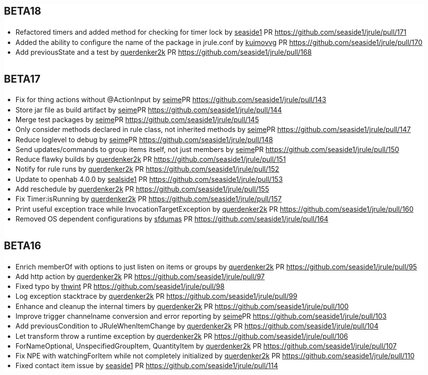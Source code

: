 ## BETA18

-  Refactored timers and added method for checking for timer lock by [seaside1](https://github.com/seaside1) PR https://github.com/seaside1/jrule/pull/171
-  Added the ability to configure the name of the package in jrule.conf by [kuimovvg](https://github.com/kuimovvg) PR https://github.com/seaside1/jrule/pull/170
-  Add previousState and a test by [querdenker2k](https://github.com/querdenker2k) PR https://github.com/seaside1/jrule/pull/168

## BETA17

-  Fix for thing actions without @ActionInput by [seime](https://github.com/seime)PR https://github.com/seaside1/jrule/pull/143
-  Store jar file as build artifact by [seime](https://github.com/seime)PR https://github.com/seaside1/jrule/pull/144
-  Merge test packages by [seime](https://github.com/seime)PR https://github.com/seaside1/jrule/pull/145
-  Only consider methods declared in rule class, not inherited methods by [seime](https://github.com/seime)PR https://github.com/seaside1/jrule/pull/147
-  Reduce loglevel to debug by [seime](https://github.com/seime)PR https://github.com/seaside1/jrule/pull/148
-  Send updates/commands to group items itself, not just members by [seime](https://github.com/seime)PR https://github.com/seaside1/jrule/pull/150
-  Reduce flawky builds by [querdenker2k](https://github.com/querdenker2k) PR https://github.com/seaside1/jrule/pull/151
-  Notify for rule runs by [querdenker2k](https://github.com/querdenker2k) PR https://github.com/seaside1/jrule/pull/152
-  Update to openhab 4.0.0 by [sealside1](https://github.com/sealside1) PR https://github.com/seaside1/jrule/pull/153
-  Add reschedule by [querdenker2k](https://github.com/querdenker2k) PR https://github.com/seaside1/jrule/pull/155
-  Fix Timer:isRunning by [querdenker2k](https://github.com/querdenker2k) PR https://github.com/seaside1/jrule/pull/157
-  Print useful exception trace while InvocationTargetException by [querdenker2k](https://github.com/querdenker2k) PR https://github.com/seaside1/jrule/pull/160
-  Removed OS dependent configurations by [sfdumas](https://github.com/sfdumas) PR https://github.com/seaside1/jrule/pull/164

## BETA16

- Enrich memberOf with options to just listen on items or groups by [querdenker2k](https://github.com/querdenker2k) PR https://github.com/seaside1/jrule/pull/95 
- Add http action by [querdenker2k](https://github.com/querdenker2k) PR https://github.com/seaside1/jrule/pull/97
- Fixed typo by [thwint](https://github.com/thwint) PR https://github.com/seaside1/jrule/pull/98
- Log exception stacktrace by [querdenker2k](https://github.com/querdenker2k) PR https://github.com/seaside1/jrule/pull/99
- Enhance and cleanup the internal timers by [querdenker2k](https://github.com/querdenker2k) PR https://github.com/seaside1/jrule/pull/100
- Improve trigger channelname conversion and error reporting by [seime](https://github.com/seime)PR https://github.com/seaside1/jrule/pull/103
- Add previousCondition to JRuleWhenItemChange by [querdenker2k](https://github.com/querdenker2k) PR https://github.com/seaside1/jrule/pull/104
- Let transform throw a runtime exception by [querdenker2k](https://github.com/querdenker2k) PR https://github.com/seaside1/jrule/pull/106
- ForNameOptional, UnspecifiedGroupItem, QuantityItem by [querdenker2k](https://github.com/querdenker2k) PR https://github.com/seaside1/jrule/pull/107
- Fix NPE with watchingForItem while not completely initialized  by [querdenker2k](https://github.com/querdenker2k) PR https://github.com/seaside1/jrule/pull/110
- Fixed contact item issue by [seaside1](https://github.com/seaside1) PR https://github.com/seaside1/jrule/pull/114